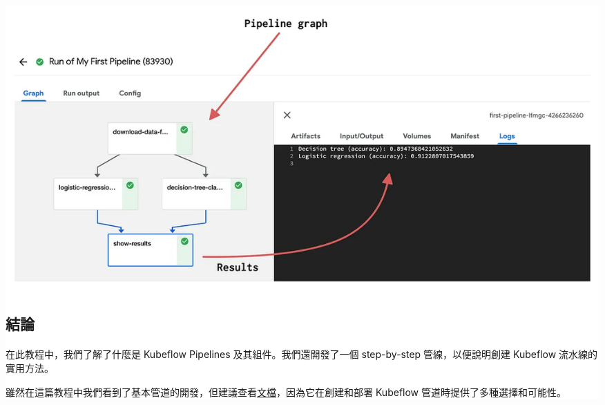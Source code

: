 ![](./assets/pipeline_graph.webp)

## 結論

在此教程中，我們了解了什麼是 Kubeflow Pipelines 及其組件。我們還開發了一個 step-by-step 管線，以便說明創建 Kubeflow 流水線的實用方法。

雖然在這篇教程中我們看到了基本管道的開發，但建議查看[文檔](https://www.kubeflow.org/docs/components/pipelines/v2/)，因為它在創建和部署 Kubeflow 管道時提供了多種選擇和可能性。